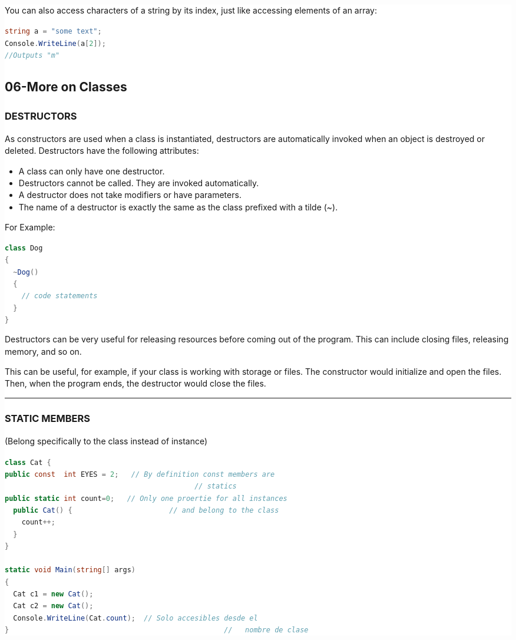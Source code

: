 You can also access characters of a string by its index, just like accessing elements of an array:

```csharp
string a = "some text";
Console.WriteLine(a[2]);
//Outputs "m"
```


## 06-More on Classes

### DESTRUCTORS

As constructors are used when a class is instantiated, destructors are automatically invoked when an object is destroyed or deleted. 
Destructors have the following attributes:
- A class can only have one destructor.
- Destructors cannot be called. They are invoked automatically.
- A destructor does not take modifiers or have parameters. 
- The name of a destructor is exactly the same as the class prefixed with a tilde (~).

For Example:

```csharp
class Dog
{
  ~Dog() 
  {
    // code statements
  }
}
```

Destructors can be very useful for releasing resources before coming out of the program. This can include closing files, releasing memory, and so on.

This can be useful, for example, if your class is working with storage or files. The constructor would initialize and open the files. Then, when the program ends, the destructor would close the files.

------------------------------------------------------------

### STATIC MEMBERS
(Belong specifically to the class instead of instance)

```csharp
class Cat {
public const  int EYES = 2;   // By definition const members are                   
                                             // statics
public static int count=0;   // Only one proertie for all instances
  public Cat() {                       // and belong to the class
    count++;
  }
}

static void Main(string[] args)
{
  Cat c1 = new Cat();
  Cat c2 = new Cat();
  Console.WriteLine(Cat.count);  // Solo accesibles desde el                   
}                                                   //   nombre de clase
```
